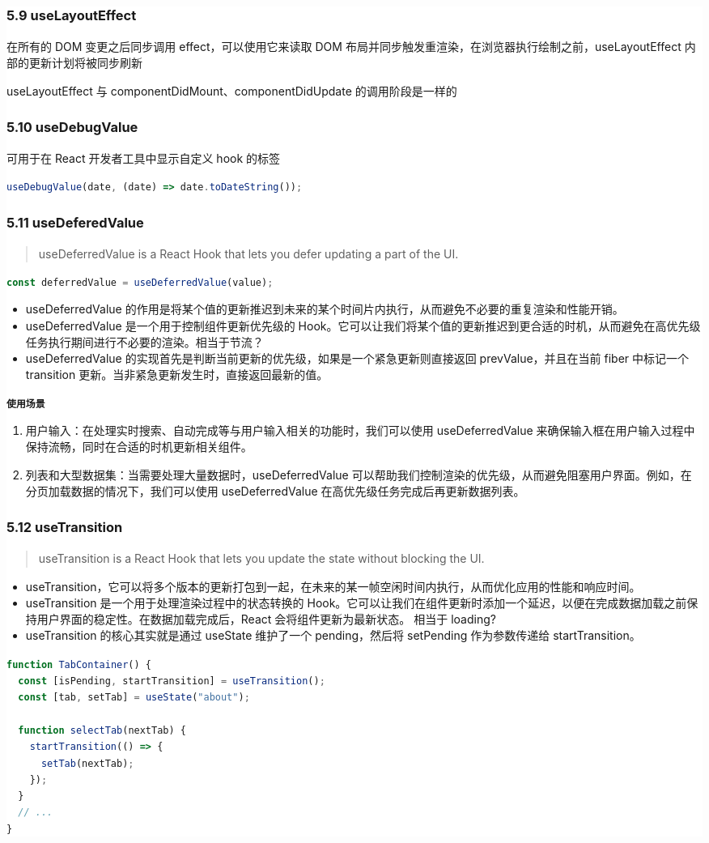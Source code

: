 ### 5.9 useLayoutEffect

在所有的 DOM 变更之后同步调用 effect，可以使用它来读取 DOM 布局并同步触发重渲染，在浏览器执行绘制之前，useLayoutEffect 内部的更新计划将被同步刷新

useLayoutEffect 与 componentDidMount、componentDidUpdate 的调用阶段是一样的

### 5.10 useDebugValue

可用于在 React 开发者工具中显示自定义 hook 的标签

```ts
useDebugValue(date, (date) => date.toDateString());
```

### 5.11 useDeferedValue

> useDeferredValue is a React Hook that lets you defer updating a part of the UI.

```js
const deferredValue = useDeferredValue(value);
```

- useDeferredValue 的作用是将某个值的更新推迟到未来的某个时间片内执行，从而避免不必要的重复渲染和性能开销。
- useDeferredValue 是一个用于控制组件更新优先级的 Hook。它可以让我们将某个值的更新推迟到更合适的时机，从而避免在高优先级任务执行期间进行不必要的渲染。相当于节流？
- useDeferredValue 的实现首先是判断当前更新的优先级，如果是一个紧急更新则直接返回 prevValue，并且在当前 fiber 中标记一个 transition 更新。当非紧急更新发生时，直接返回最新的值。

**`使用场景`**

1. 用户输入：在处理实时搜索、自动完成等与用户输入相关的功能时，我们可以使用 useDeferredValue 来确保输入框在用户输入过程中保持流畅，同时在合适的时机更新相关组件。

2. 列表和大型数据集：当需要处理大量数据时，useDeferredValue 可以帮助我们控制渲染的优先级，从而避免阻塞用户界面。例如，在分页加载数据的情况下，我们可以使用 useDeferredValue 在高优先级任务完成后再更新数据列表。

### 5.12 useTransition

> useTransition is a React Hook that lets you update the state without blocking the UI.

- useTransition，它可以将多个版本的更新打包到一起，在未来的某一帧空闲时间内执行，从而优化应用的性能和响应时间。
- useTransition 是一个用于处理渲染过程中的状态转换的 Hook。它可以让我们在组件更新时添加一个延迟，以便在完成数据加载之前保持用户界面的稳定性。在数据加载完成后，React 会将组件更新为最新状态。
  相当于 loading?
- useTransition 的核心其实就是通过 useState 维护了一个 pending，然后将 setPending 作为参数传递给 startTransition。

```js
function TabContainer() {
  const [isPending, startTransition] = useTransition();
  const [tab, setTab] = useState("about");

  function selectTab(nextTab) {
    startTransition(() => {
      setTab(nextTab);
    });
  }
  // ...
}
```

